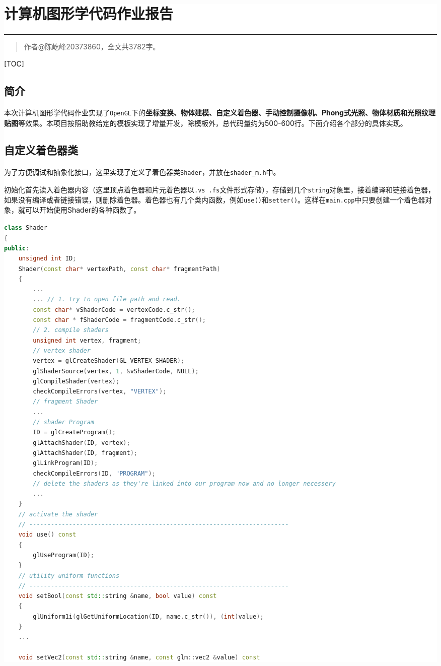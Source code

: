 # 计算机图形学代码作业报告

------

> 作者@陈屹峰20373860，全文共3782字。

[TOC]

## 简介

本次计算机图形学代码作业实现了`OpenGL`下的**坐标变换、物体建模、自定义着色器、手动控制摄像机、Phong式光照、物体材质和光照纹理贴图**等效果。本项目按照助教给定的模板实现了增量开发，除模板外，总代码量约为500-600行。下面介绍各个部分的具体实现。

## 自定义着色器类

为了方便调试和抽象化接口，这里实现了定义了着色器类`Shader`，并放在`shader_m.h`中。

初始化首先读入着色器内容（这里顶点着色器和片元着色器以`.vs .fs`文件形式存储），存储到几个`string`对象里，接着编译和链接着色器，如果没有编译或者链接错误，则删除着色器。着色器也有几个类内函数，例如`use()`和`setter()`。这样在`main.cpp`中只要创建一个着色器对象，就可以开始使用Shader的各种函数了。

```c++
class Shader
{
public:
    unsigned int ID;
    Shader(const char* vertexPath, const char* fragmentPath)
    {
        ... 
        ... // 1. try to open file path and read.      
        const char* vShaderCode = vertexCode.c_str();
        const char * fShaderCode = fragmentCode.c_str();
        // 2. compile shaders
        unsigned int vertex, fragment;
        // vertex shader
        vertex = glCreateShader(GL_VERTEX_SHADER);
        glShaderSource(vertex, 1, &vShaderCode, NULL);
        glCompileShader(vertex);
        checkCompileErrors(vertex, "VERTEX");
        // fragment Shader
        ...
        // shader Program
        ID = glCreateProgram();
        glAttachShader(ID, vertex);
        glAttachShader(ID, fragment);
        glLinkProgram(ID);
        checkCompileErrors(ID, "PROGRAM");
        // delete the shaders as they're linked into our program now and no longer necessery
        ...
    }
    // activate the shader
    // ------------------------------------------------------------------------
    void use() const
    { 
        glUseProgram(ID); 
    }
    // utility uniform functions
    // ------------------------------------------------------------------------
    void setBool(const std::string &name, bool value) const
    {         
        glUniform1i(glGetUniformLocation(ID, name.c_str()), (int)value); 
    }
    ...
        
    void setVec2(const std::string &name, const glm::vec2 &value) const
```